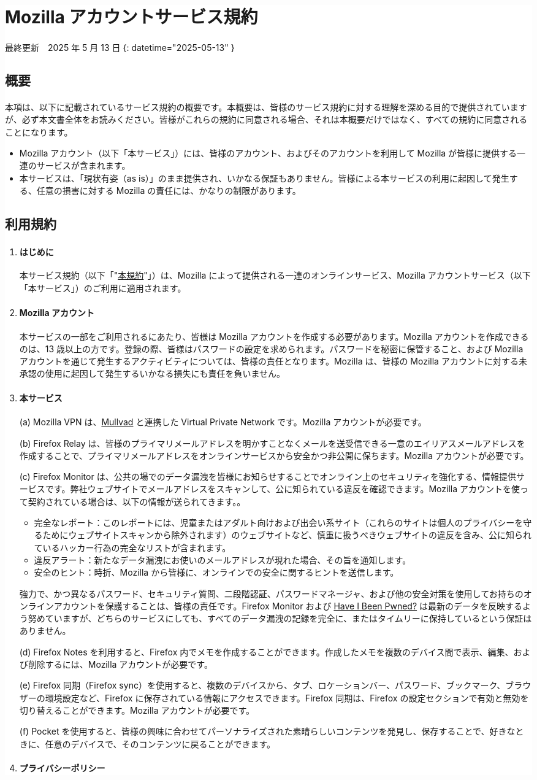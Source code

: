 # Mozilla アカウントサービス規約

最終更新　2025 年 5 月 13 日
{: datetime="2025-05-13" }

## 概要

本項は、以下に記載されているサービス規約の概要です。本概要は、皆様のサービス規約に対する理解を深める目的で提供されていますが、必ず本文書全体をお読みください。皆様がこれらの規約に同意される場合、それは本概要だけではなく、すべての規約に同意されることになります。

* Mozilla アカウント（以下「本サービス」）には、皆様のアカウント、およびそのアカウントを利用して Mozilla が皆様に提供する一連のサービスが含まれます。
* 本サービスは、「現状有姿（as is）」のまま提供され、いかなる保証もありません。皆様による本サービスの利用に起因して発生する、任意の損害に対する Mozilla の責任には、かなりの制限があります。

## 利用規約

1. #### はじめに

    本サービス規約（以下「"<u>本規約</u>"」）は、Mozilla によって提供される一連のオンラインサービス、Mozilla アカウントサービス（以下「本サービス」）のご利用に適用されます。

2. #### Mozilla アカウント

    本サービスの一部をご利用されるにあたり、皆様は Mozilla アカウントを作成する必要があります。Mozilla アカウントを作成できるのは、13 歳以上の方です。登録の際、皆様はパスワードの設定を求められます。パスワードを秘密に保管すること、および Mozilla アカウントを通じて発生するアクティビティについては、皆様の責任となります。Mozilla は、皆様の Mozilla アカウントに対する未承認の使用に起因して発生するいかなる損失にも責任を負いません。

3. #### 本サービス

    (a) Mozilla VPN は、[Mullvad](https://mullvad.net/) と連携した Virtual Private Network です。Mozilla アカウントが必要です。
    
    (b) Firefox Relay は、皆様のプライマリメールアドレスを明かすことなくメールを送受信できる一意のエイリアスメールアドレスを作成することで、プライマリメールアドレスをオンラインサービスから安全かつ非公開に保ちます。Mozilla アカウントが必要です。
    
    (c) Firefox Monitor は、公共の場でのデータ漏洩を皆様にお知らせすることでオンライン上のセキュリティを強化する、情報提供サービスです。弊社ウェブサイトでメールアドレスをスキャンして、公に知られている違反を確認できます。Mozilla アカウントを使って契約されている場合は、以下の情報が送られてきます。。

    * 完全なレポート：このレポートには、児童またはアダルト向けおよび出会い系サイト（これらのサイトは個人のプライバシーを守るためにウェブサイトスキャンから除外されます）のウェブサイトなど、慎重に扱うべきウェブサイトの違反を含み、公に知られているハッカー行為の完全なリストが含まれます。
    * 違反アラート：新たなデータ漏洩にお使いのメールアドレスが現れた場合、その旨を通知します。
    * 安全のヒント：時折、Mozilla から皆様に、オンラインでの安全に関するヒントを送信します。

    強力で、かつ異なるパスワード、セキュリティ質問、二段階認証、パスワードマネージャ、および他の安全対策を使用してお持ちのオンラインアカウントを保護することは、皆様の責任です。Firefox Monitor および [Have I Been Pwned?](https://haveibeenpwned.com/) は最新のデータを反映するよう努めていますが、どちらのサービスにしても、すべてのデータ漏洩の記録を完全に、またはタイムリーに保持しているという保証はありません。

    (d) Firefox Notes を利用すると、Firefox 内でメモを作成することができます。作成したメモを複数のデバイス間で表示、編集、および削除するには、Mozilla アカウントが必要です。

    (e) Firefox 同期（Firefox sync）を使用すると、複数のデバイスから、タブ、ロケーションバー、パスワード、ブックマーク、ブラウザーの環境設定など、Firefox に保存されている情報にアクセスできます。Firefox 同期は、Firefox の設定セクションで有効と無効を切り替えることができます。Mozilla アカウントが必要です。
    
    (f) Pocket を使用すると、皆様の興味に合わせてパーソナライズされた素晴らしいコンテンツを発見し、保存することで、好きなときに、任意のデバイスで、そのコンテンツに戻ることができます。

4. #### プライバシーポリシー
